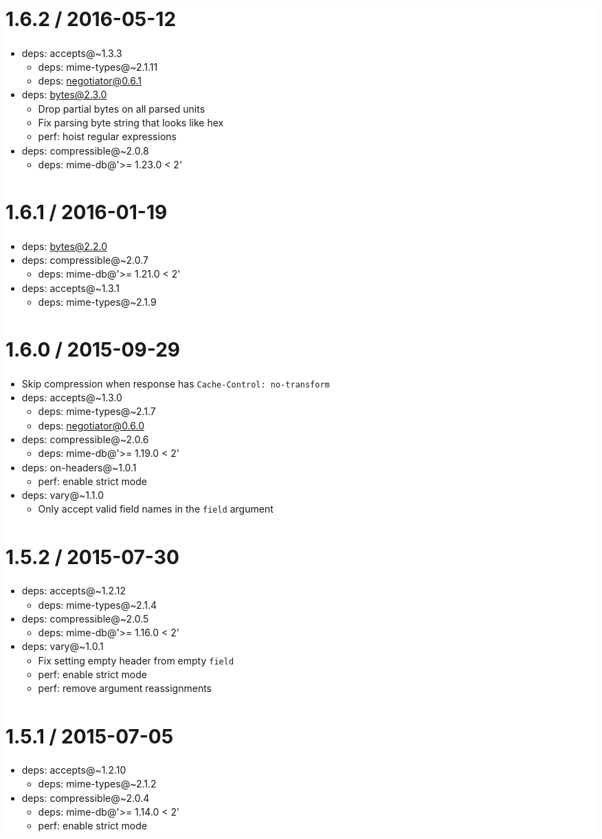 1.6.2 / 2016-05-12
==================

  * deps: accepts@~1.3.3
    - deps: mime-types@~2.1.11
    - deps: negotiator@0.6.1
  * deps: bytes@2.3.0
    - Drop partial bytes on all parsed units
    - Fix parsing byte string that looks like hex
    - perf: hoist regular expressions
  * deps: compressible@~2.0.8
    - deps: mime-db@'>= 1.23.0 < 2'

1.6.1 / 2016-01-19
==================

  * deps: bytes@2.2.0
  * deps: compressible@~2.0.7
    - deps: mime-db@'>= 1.21.0 < 2'
  * deps: accepts@~1.3.1
    - deps: mime-types@~2.1.9

1.6.0 / 2015-09-29
==================

  * Skip compression when response has `Cache-Control: no-transform`
  * deps: accepts@~1.3.0
    - deps: mime-types@~2.1.7
    - deps: negotiator@0.6.0
  * deps: compressible@~2.0.6
    - deps: mime-db@'>= 1.19.0 < 2'
  * deps: on-headers@~1.0.1
    - perf: enable strict mode
  * deps: vary@~1.1.0
    - Only accept valid field names in the `field` argument

1.5.2 / 2015-07-30
==================

  * deps: accepts@~1.2.12
    - deps: mime-types@~2.1.4
  * deps: compressible@~2.0.5
    - deps: mime-db@'>= 1.16.0 < 2'
  * deps: vary@~1.0.1
    - Fix setting empty header from empty `field`
    - perf: enable strict mode
    - perf: remove argument reassignments

1.5.1 / 2015-07-05
==================

  * deps: accepts@~1.2.10
    - deps: mime-types@~2.1.2
  * deps: compressible@~2.0.4
    - deps: mime-db@'>= 1.14.0 < 2'
    - perf: enable strict mode
